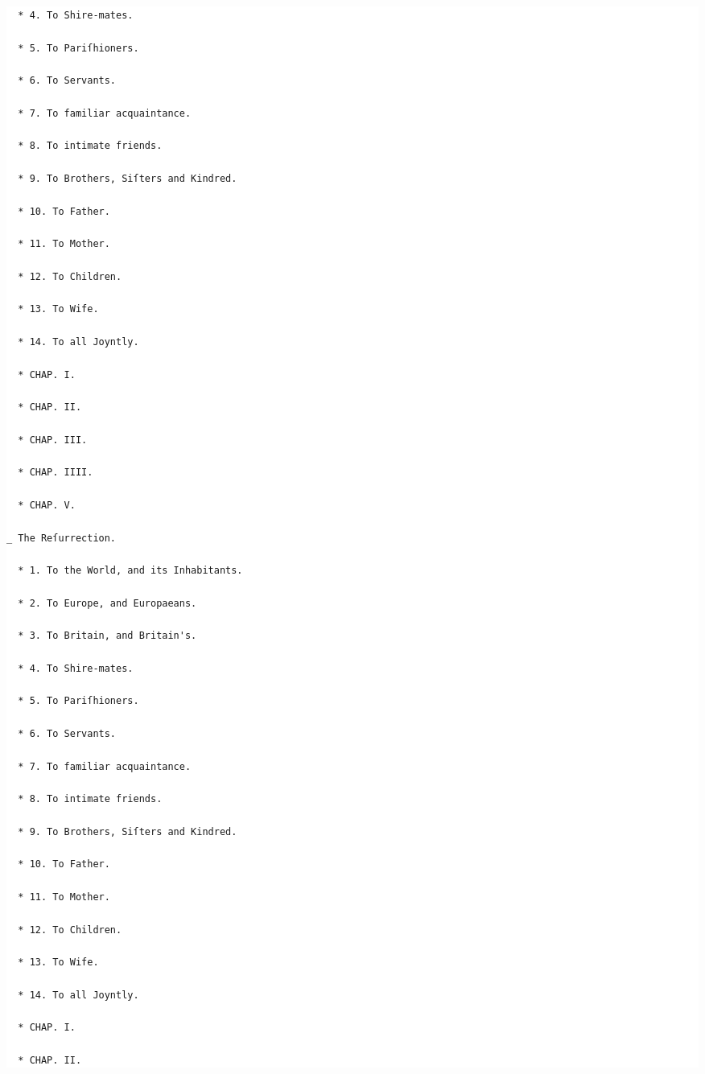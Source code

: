      * 4. To Shire-mates.

      * 5. To Pariſhioners.

      * 6. To Servants.

      * 7. To familiar acquaintance.

      * 8. To intimate friends.

      * 9. To Brothers, Siſters and Kindred.

      * 10. To Father.

      * 11. To Mother.

      * 12. To Children.

      * 13. To Wife.

      * 14. To all Joyntly.

      * CHAP. I.

      * CHAP. II.

      * CHAP. III.

      * CHAP. IIII.

      * CHAP. V.

    _ The Reſurrection.

      * 1. To the World, and its Inhabitants.

      * 2. To Europe, and Europaeans.

      * 3. To Britain, and Britain's.

      * 4. To Shire-mates.

      * 5. To Pariſhioners.

      * 6. To Servants.

      * 7. To familiar acquaintance.

      * 8. To intimate friends.

      * 9. To Brothers, Siſters and Kindred.

      * 10. To Father.

      * 11. To Mother.

      * 12. To Children.

      * 13. To Wife.

      * 14. To all Joyntly.

      * CHAP. I.

      * CHAP. II.
